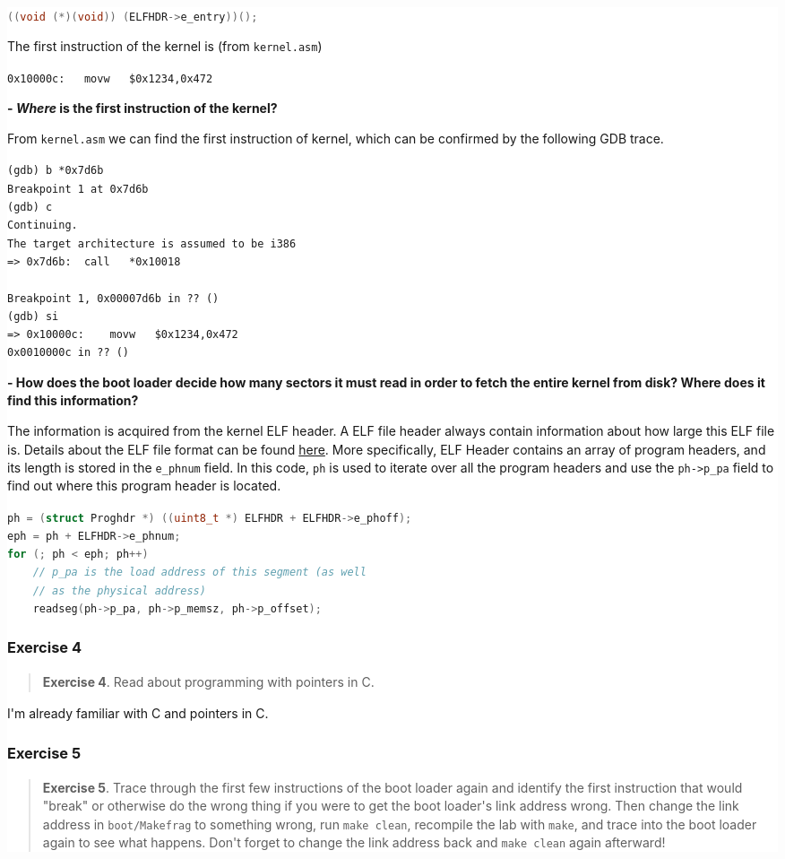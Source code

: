 ```c
((void (*)(void)) (ELFHDR->e_entry))();
```

The first instruction of the kernel is (from `kernel.asm`)

```assembly
0x10000c:	movw   $0x1234,0x472
```

**- *Where* is the first instruction of the kernel?**

From `kernel.asm` we can find the first instruction of kernel, which can be confirmed by the following GDB trace.

```
(gdb) b *0x7d6b
Breakpoint 1 at 0x7d6b
(gdb) c
Continuing.
The target architecture is assumed to be i386
=> 0x7d6b:	call   *0x10018

Breakpoint 1, 0x00007d6b in ?? ()
(gdb) si
=> 0x10000c:	movw   $0x1234,0x472
0x0010000c in ?? ()
```

**- How does the boot loader decide how many sectors it must read in order to fetch the entire kernel from disk? Where does it find this information?**

The information is acquired from the kernel ELF header. A ELF file header always contain information about how large this ELF file is. Details about the ELF file format can be found [here](https://en.wikipedia.org/wiki/Executable_and_Linkable_Format). More specifically, ELF Header contains an array of program headers, and its length is stored in the `e_phnum` field. In this code, `ph` is used to iterate over all the program headers and use the `ph->p_pa` field to find out where this program header is located.

```c
ph = (struct Proghdr *) ((uint8_t *) ELFHDR + ELFHDR->e_phoff);
eph = ph + ELFHDR->e_phnum;
for (; ph < eph; ph++)
	// p_pa is the load address of this segment (as well
	// as the physical address)
	readseg(ph->p_pa, ph->p_memsz, ph->p_offset);
```

### Exercise 4

>**Exercise 4**. Read about programming with pointers in C. 

I'm already familiar with C and pointers in C.

### Exercise 5

>**Exercise 5**. Trace through the first few instructions of the boot loader again and identify the first instruction that would "break" or otherwise do the wrong thing if you were to get the boot loader's link address wrong. Then change the link address in `boot/Makefrag` to something wrong, run `make clean`, recompile the lab with `make`, and trace into the boot loader again to see what happens. Don't forget to change the link address back and `make clean` again afterward!
